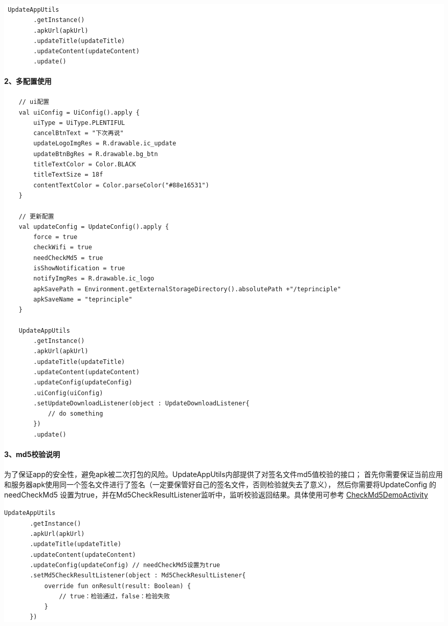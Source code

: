 ```
 UpdateAppUtils
        .getInstance()
        .apkUrl(apkUrl)
        .updateTitle(updateTitle)
        .updateContent(updateContent)
        .update()
```

#### 2、多配置使用
```
    // ui配置
    val uiConfig = UiConfig().apply {
        uiType = UiType.PLENTIFUL
        cancelBtnText = "下次再说"
        updateLogoImgRes = R.drawable.ic_update
        updateBtnBgRes = R.drawable.bg_btn
        titleTextColor = Color.BLACK
        titleTextSize = 18f
        contentTextColor = Color.parseColor("#88e16531")
    }

    // 更新配置
    val updateConfig = UpdateConfig().apply {
        force = true
        checkWifi = true
        needCheckMd5 = true
        isShowNotification = true
        notifyImgRes = R.drawable.ic_logo
        apkSavePath = Environment.getExternalStorageDirectory().absolutePath +"/teprinciple"
        apkSaveName = "teprinciple"
    }

    UpdateAppUtils
        .getInstance()
        .apkUrl(apkUrl)
        .updateTitle(updateTitle)
        .updateContent(updateContent)
        .updateConfig(updateConfig)
        .uiConfig(uiConfig)
        .setUpdateDownloadListener(object : UpdateDownloadListener{
            // do something
        })
        .update()
```
#### 3、md5校验说明
 为了保证app的安全性，避免apk被二次打包的风险。UpdateAppUtils内部提供了对签名文件md5值校验的接口；
 首先你需要保证当前应用和服务器apk使用同一个签名文件进行了签名（一定要保管好自己的签名文件，否则检验就失去了意义），
 然后你需要将UpdateConfig 的 needCheckMd5 设置为true，并在Md5CheckResultListener监听中，监听校验返回结果。具体使用可参考
 [CheckMd5DemoActivity](https://github.com/teprinciple/UpdateAppUtils/blob/master/app/src/main/java/com/example/teprinciple/updateappdemo/CheckMd5DemoActivity.kt)
 ```
 UpdateAppUtils
        .getInstance()
        .apkUrl(apkUrl)
        .updateTitle(updateTitle)
        .updateContent(updateContent)
        .updateConfig(updateConfig) // needCheckMd5设置为true
        .setMd5CheckResultListener(object : Md5CheckResultListener{
            override fun onResult(result: Boolean) {
                // true：检验通过，false：检验失败
            }
        })
 ```
